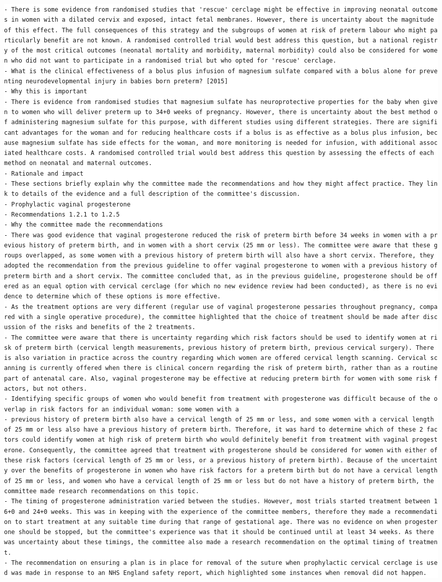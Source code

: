     - There is some evidence from randomised studies that 'rescue' cerclage might be effective in improving neonatal outcomes in women with a dilated cervix and exposed, intact fetal membranes. However, there is uncertainty about the magnitude of this effect. The full consequences of this strategy and the subgroups of women at risk of preterm labour who might particularly benefit are not known. A randomised controlled trial would best address this question, but a national registry of the most critical outcomes (neonatal mortality and morbidity, maternal morbidity) could also be considered for women who did not want to participate in a randomised trial but who opted for 'rescue' cerclage.
    - What is the clinical effectiveness of a bolus plus infusion of magnesium sulfate compared with a bolus alone for preventing neurodevelopmental injury in babies born preterm? [2015]
    - Why this is important
    - There is evidence from randomised studies that magnesium sulfate has neuroprotective properties for the baby when given to women who will deliver preterm up to 34+0 weeks of pregnancy. However, there is uncertainty about the best method of administering magnesium sulfate for this purpose, with different studies using different strategies. There are significant advantages for the woman and for reducing healthcare costs if a bolus is as effective as a bolus plus infusion, because magnesium sulfate has side effects for the woman, and more monitoring is needed for infusion, with additional associated healthcare costs. A randomised controlled trial would best address this question by assessing the effects of each method on neonatal and maternal outcomes.
    - Rationale and impact
    - These sections briefly explain why the committee made the recommendations and how they might affect practice. They link to details of the evidence and a full description of the committee's discussion.
    - Prophylactic vaginal progesterone
    - Recommendations 1.2.1 to 1.2.5
    - Why the committee made the recommendations
    - There was good evidence that vaginal progesterone reduced the risk of preterm birth before 34 weeks in women with a previous history of preterm birth, and in women with a short cervix (25 mm or less). The committee were aware that these groups overlapped, as some women with a previous history of preterm birth will also have a short cervix. Therefore, they adopted the recommendation from the previous guideline to offer vaginal progesterone to women with a previous history of preterm birth and a short cervix. The committee concluded that, as in the previous guideline, progesterone should be offered as an equal option with cervical cerclage (for which no new evidence review had been conducted), as there is no evidence to determine which of these options is more effective.
    - As the treatment options are very different (regular use of vaginal progesterone pessaries throughout pregnancy, compared with a single operative procedure), the committee highlighted that the choice of treatment should be made after discussion of the risks and benefits of the 2 treatments.
    - The committee were aware that there is uncertainty regarding which risk factors should be used to identify women at risk of preterm birth (cervical length measurements, previous history of preterm birth, previous cervical surgery). There is also variation in practice across the country regarding which women are offered cervical length scanning. Cervical scanning is currently offered when there is clinical concern regarding the risk of preterm birth, rather than as a routine part of antenatal care. Also, vaginal progesterone may be effective at reducing preterm birth for women with some risk factors, but not others.
    - Identifying specific groups of women who would benefit from treatment with progesterone was difficult because of the overlap in risk factors for an individual woman: some women with a
    - previous history of preterm birth also have a cervical length of 25 mm or less, and some women with a cervical length of 25 mm or less also have a previous history of preterm birth. Therefore, it was hard to determine which of these 2 factors could identify women at high risk of preterm birth who would definitely benefit from treatment with vaginal progesterone. Consequently, the committee agreed that treatment with progesterone should be considered for women with either of these risk factors (cervical length of 25 mm or less, or a previous history of preterm birth). Because of the uncertainty over the benefits of progesterone in women who have risk factors for a preterm birth but do not have a cervical length of 25 mm or less, and women who have a cervical length of 25 mm or less but do not have a history of preterm birth, the committee made research recommendations on this topic.
    - The timing of progesterone administration varied between the studies. However, most trials started treatment between 16+0 and 24+0 weeks. This was in keeping with the experience of the committee members, therefore they made a recommendation to start treatment at any suitable time during that range of gestational age. There was no evidence on when progesterone should be stopped, but the committee's experience was that it should be continued until at least 34 weeks. As there was uncertainty about these timings, the committee also made a research recommendation on the optimal timing of treatment.
    - The recommendation on ensuring a plan is in place for removal of the suture when prophylactic cervical cerclage is used was made in response to an NHS England safety report, which highlighted some instances when removal did not happen.

[^1]: Next Chapter is 
